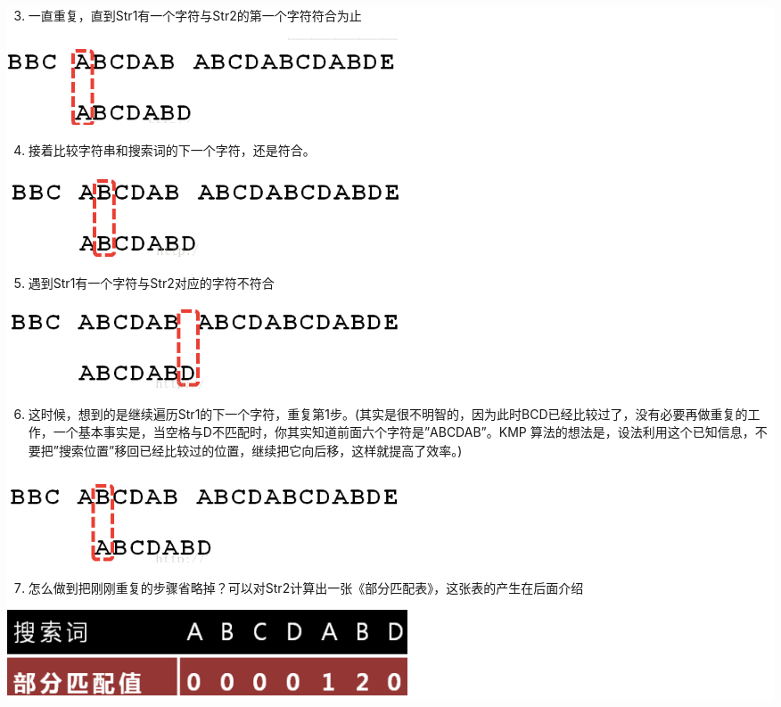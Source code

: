 3. 一直重复，直到Str1有一个字符与Str2的第一个字符符合为止 

<img src="images/210.png" alt="210" style="zoom:80%;" />



4. 接着比较字符串和搜索词的下一个字符，还是符合。

<img src="images/211.png" alt="211" style="zoom:80%;" />

5. 遇到Str1有一个字符与Str2对应的字符不符合

<img src="images/212.png" alt="212" style="zoom:80%;" />



6. 这时候，想到的是继续遍历Str1的下一个字符，重复第1步。(其实是很不明智的，因为此时BCD已经比较过了，没有必要再做重复的工作，一个基本事实是，当空格与D不匹配时，你其实知道前面六个字符是”ABCDAB”。KMP 算法的想法是，设法利用这个已知信息，不要把”搜索位置”移回已经比较过的位置，继续把它向后移，这样就提高了效率。) 

<img src="images/213.png" alt="213" style="zoom:80%;" />

7. 怎么做到把刚刚重复的步骤省略掉？可以对Str2计算出一张《部分匹配表》，这张表的产生在后面介绍 

<img src="images/214.png" alt="214" style="zoom:80%;" />
